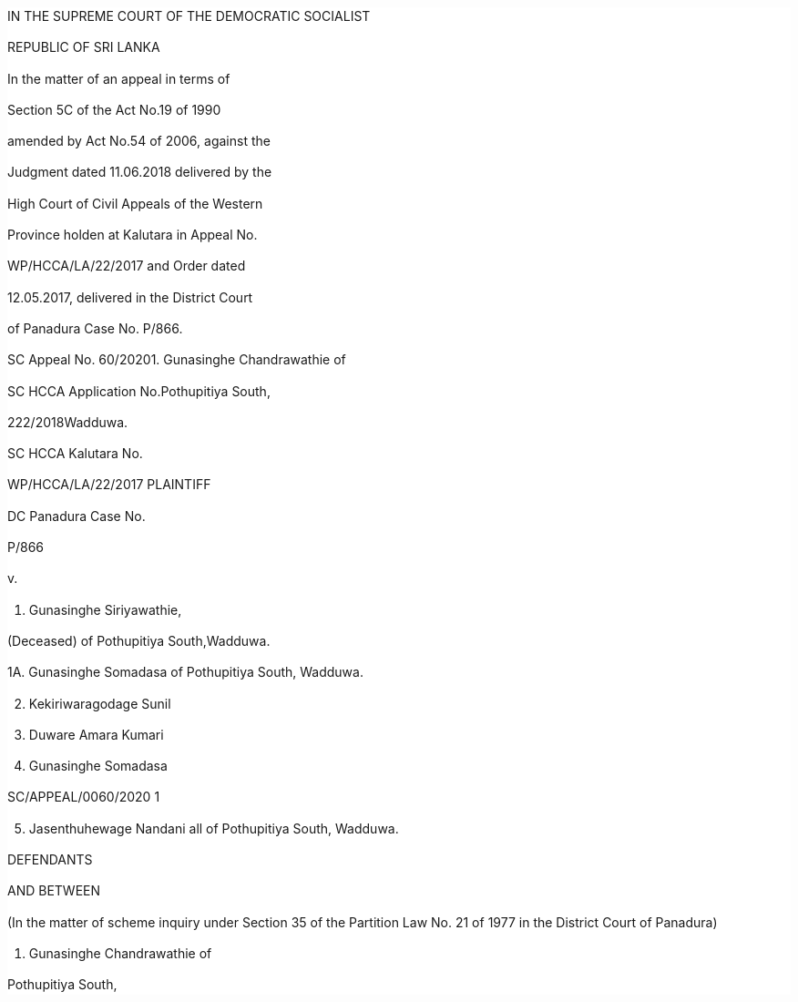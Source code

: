 IN THE SUPREME COURT OF THE DEMOCRATIC SOCIALIST

REPUBLIC OF SRI LANKA

In the matter of an appeal in terms of

Section 5C of the Act No.19 of 1990

amended by Act No.54 of 2006, against the

Judgment dated 11.06.2018 delivered by the

High Court of Civil Appeals of the Western

Province holden at Kalutara in Appeal No.

WP/HCCA/LA/22/2017 and Order dated

12.05.2017, delivered in the District Court

of Panadura Case No. P/866.

SC Appeal No. 60/20201. Gunasinghe Chandrawathie of

SC HCCA Application No.Pothupitiya South,

222/2018Wadduwa.

SC HCCA Kalutara No.

WP/HCCA/LA/22/2017 PLAINTIFF

DC Panadura Case No.

P/866

v.

1. Gunasinghe Siriyawathie,

(Deceased) of Pothupitiya South,Wadduwa.

1A. Gunasinghe Somadasa of Pothupitiya South, Wadduwa.

2. Kekiriwaragodage Sunil

3. Duware Amara Kumari

4. Gunasinghe Somadasa

SC/APPEAL/0060/2020 1

5. Jasenthuhewage Nandani all of Pothupitiya South, Wadduwa.

DEFENDANTS

AND BETWEEN

(In the matter of scheme inquiry under Section 35 of the Partition Law No. 21 of 1977 in the District Court of Panadura)

1. Gunasinghe Chandrawathie of

Pothupitiya South,
